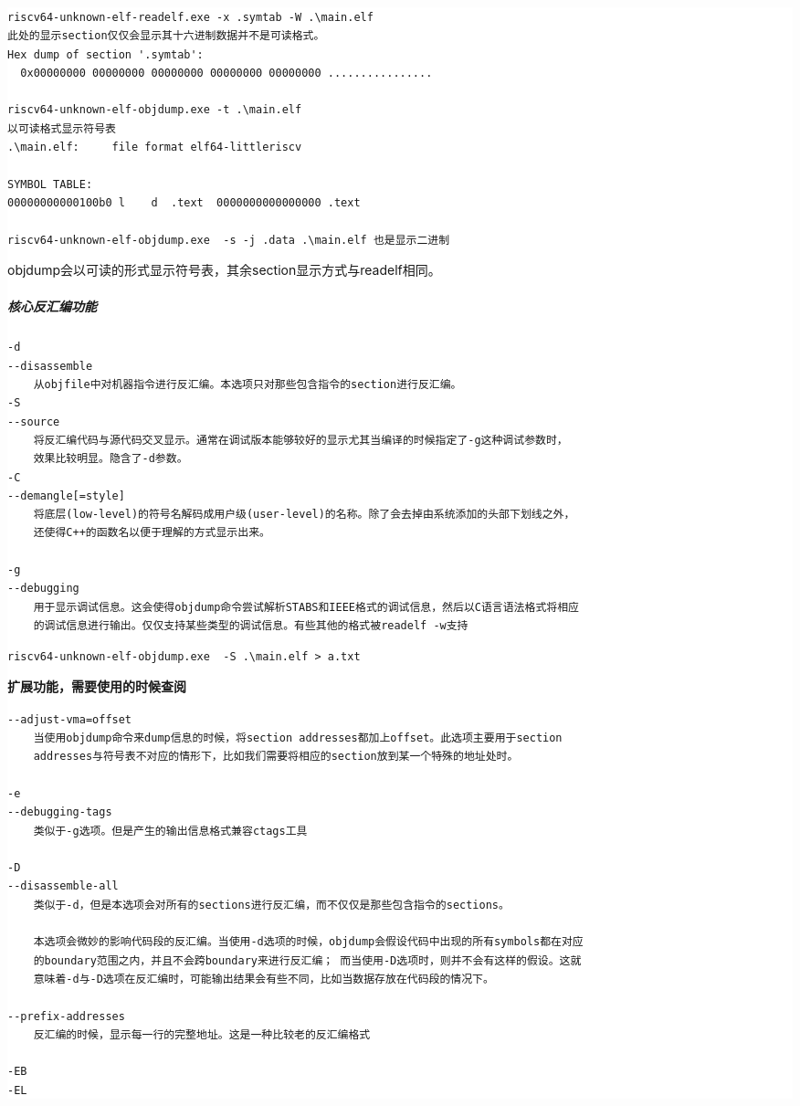 ```
riscv64-unknown-elf-readelf.exe -x .symtab -W .\main.elf
此处的显示section仅仅会显示其十六进制数据并不是可读格式。
Hex dump of section '.symtab':
  0x00000000 00000000 00000000 00000000 00000000 ................

riscv64-unknown-elf-objdump.exe -t .\main.elf
以可读格式显示符号表
.\main.elf:     file format elf64-littleriscv

SYMBOL TABLE:
00000000000100b0 l    d  .text  0000000000000000 .text

riscv64-unknown-elf-objdump.exe  -s -j .data .\main.elf 也是显示二进制
```

​	objdump会以可读的形式显示符号表，其余section显示方式与readelf相同。

##### 核心反汇编功能

```
-d
--disassemble
    从objfile中对机器指令进行反汇编。本选项只对那些包含指令的section进行反汇编。
-S
--source
    将反汇编代码与源代码交叉显示。通常在调试版本能够较好的显示尤其当编译的时候指定了-g这种调试参数时，
    效果比较明显。隐含了-d参数。
-C
--demangle[=style]
    将底层(low-level)的符号名解码成用户级(user-level)的名称。除了会去掉由系统添加的头部下划线之外，
    还使得C++的函数名以便于理解的方式显示出来。

-g
--debugging
    用于显示调试信息。这会使得objdump命令尝试解析STABS和IEEE格式的调试信息，然后以C语言语法格式将相应
    的调试信息进行输出。仅仅支持某些类型的调试信息。有些其他的格式被readelf -w支持
```

```
riscv64-unknown-elf-objdump.exe  -S .\main.elf > a.txt
```

**扩展功能，需要使用的时候查阅**

```
--adjust-vma=offset
    当使用objdump命令来dump信息的时候，将section addresses都加上offset。此选项主要用于section
    addresses与符号表不对应的情形下，比如我们需要将相应的section放到某一个特殊的地址处时。

-e
--debugging-tags
    类似于-g选项。但是产生的输出信息格式兼容ctags工具

-D
--disassemble-all
    类似于-d，但是本选项会对所有的sections进行反汇编，而不仅仅是那些包含指令的sections。

    本选项会微妙的影响代码段的反汇编。当使用-d选项的时候，objdump会假设代码中出现的所有symbols都在对应
    的boundary范围之内，并且不会跨boundary来进行反汇编； 而当使用-D选项时，则并不会有这样的假设。这就
    意味着-d与-D选项在反汇编时，可能输出结果会有些不同，比如当数据存放在代码段的情况下。

--prefix-addresses
    反汇编的时候，显示每一行的完整地址。这是一种比较老的反汇编格式

-EB
-EL
```